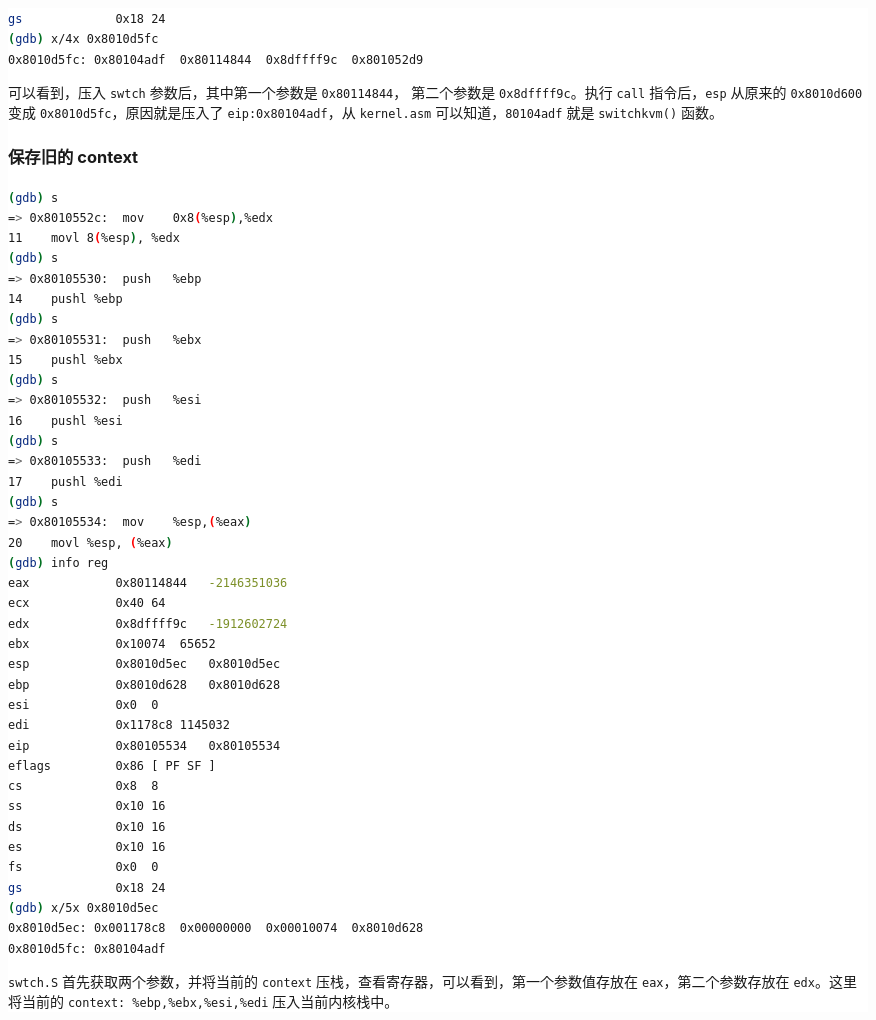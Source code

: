 ```bash
gs             0x18	24
(gdb) x/4x 0x8010d5fc
0x8010d5fc:	0x80104adf	0x80114844	0x8dffff9c	0x801052d9
```
可以看到，压入 `swtch` 参数后，其中第一个参数是 `0x80114844`， 第二个参数是 `0x8dffff9c`。执行 `call` 指令后，`esp` 从原来的 `0x8010d600` 变成 `0x8010d5fc`，原因就是压入了 `eip:0x80104adf`，从 `kernel.asm` 可以知道，`80104adf` 就是 `switchkvm()` 函数。

### 保存旧的 context

```bash
(gdb) s
=> 0x8010552c:	mov    0x8(%esp),%edx
11	  movl 8(%esp), %edx
(gdb) s
=> 0x80105530:	push   %ebp
14	  pushl %ebp
(gdb) s
=> 0x80105531:	push   %ebx
15	  pushl %ebx
(gdb) s
=> 0x80105532:	push   %esi
16	  pushl %esi
(gdb) s
=> 0x80105533:	push   %edi
17	  pushl %edi
(gdb) s
=> 0x80105534:	mov    %esp,(%eax)
20	  movl %esp, (%eax)
(gdb) info reg
eax            0x80114844	-2146351036
ecx            0x40	64
edx            0x8dffff9c	-1912602724
ebx            0x10074	65652
esp            0x8010d5ec	0x8010d5ec
ebp            0x8010d628	0x8010d628
esi            0x0	0
edi            0x1178c8	1145032
eip            0x80105534	0x80105534
eflags         0x86	[ PF SF ]
cs             0x8	8
ss             0x10	16
ds             0x10	16
es             0x10	16
fs             0x0	0
gs             0x18	24
(gdb) x/5x 0x8010d5ec
0x8010d5ec:	0x001178c8	0x00000000	0x00010074	0x8010d628
0x8010d5fc:	0x80104adf
```

`swtch.S` 首先获取两个参数，并将当前的 `context` 压栈，查看寄存器，可以看到，第一个参数值存放在 `eax`，第二个参数存放在 `edx`。这里将当前的 `context: %ebp,%ebx,%esi,%edi` 压入当前内核栈中。

